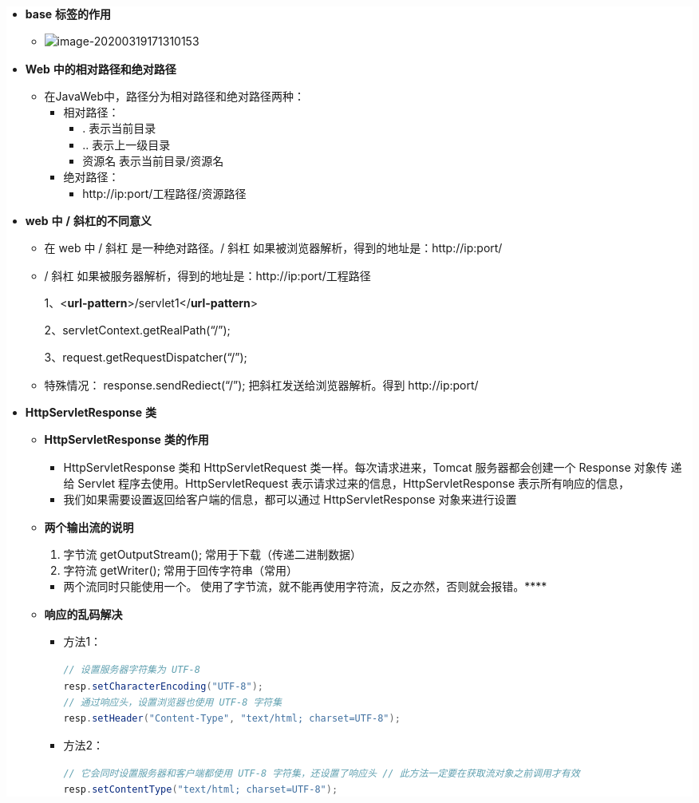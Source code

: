   * **base** **标签的作用**

    * ![image-20200319171310153](C:\Users\apple\AppData\Roaming\Typora\typora-user-images\image-20200319171310153.png)

  * **Web** **中的相对路径和绝对路径** 

    * 在JavaWeb中，路径分为相对路径和绝对路径两种：
      * 相对路径：
        * .  表示当前目录 
        * ..  表示上一级目录 
        * 资源名  表示当前目录/资源名
      * 绝对路径：
        * http://ip:port/工程路径/资源路径

  * **web** **中** **/** **斜杠的不同意义** 

    * 在 web 中 / 斜杠 是一种绝对路径。/ 斜杠 如果被浏览器解析，得到的地址是：http://ip:port/ 

    * / 斜杠 如果被服务器解析，得到的地址是：http://ip:port/工程路径 

      1、<**url-pattern**>/servlet1</**url-pattern**> 

      2、servletContext.getRealPath(“/”); 

      3、request.getRequestDispatcher(“/”); 

    * 特殊情况： response.sendRediect(“/”);  把斜杠发送给浏览器解析。得到 http://ip:port/

* **HttpServletResponse** **类**

  * **HttpServletResponse** **类的作用**

    * HttpServletResponse 类和 HttpServletRequest 类一样。每次请求进来，Tomcat 服务器都会创建一个 Response 对象传 递给 Servlet 程序去使用。HttpServletRequest 表示请求过来的信息，HttpServletResponse 表示所有响应的信息， 
    * 我们如果需要设置返回给客户端的信息，都可以通过 HttpServletResponse 对象来进行设置

  * **两个输出流的说明**

    1. 字节流   getOutputStream(); 常用于下载（传递二进制数据） 
    2. 字符流  getWriter(); 常用于回传字符串（常用）

    * 两个流同时只能使用一个。 使用了字节流，就不能再使用字符流，反之亦然，否则就会报错。****

  * **响应的乱码解决** 

    * 方法1：

      ```java
      // 设置服务器字符集为 UTF-8 
      resp.setCharacterEncoding("UTF-8"); 
      // 通过响应头，设置浏览器也使用 UTF-8 字符集 
      resp.setHeader("Content-Type", "text/html; charset=UTF-8");
      ```

      

    * 方法2：

      ```java
      // 它会同时设置服务器和客户端都使用 UTF-8 字符集，还设置了响应头 // 此方法一定要在获取流对象之前调用才有效 
      resp.setContentType("text/html; charset=UTF-8");
      ```
